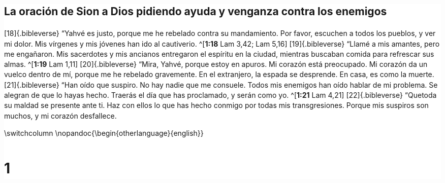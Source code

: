 ## La oración de Sion a Dios pidiendo ayuda y venganza contra los enemigos
[18]{.bibleverse} “Yahvé es justo, porque me he rebelado contra su mandamiento. Por favor, escuchen a todos los pueblos, y ver mi dolor. Mis vírgenes y mis jóvenes han ido al cautiverio. ^[**1:18** Lam 3,42; Lam 5,16] [19]{.bibleverse} “Llamé a mis amantes, pero me engañaron. Mis sacerdotes y mis ancianos entregaron el espíritu en la ciudad, mientras buscaban comida para refrescar sus almas. ^[**1:19** Lam 1,11] [20]{.bibleverse} “Mira, Yahvé, porque estoy en apuros. Mi corazón está preocupado. Mi corazón da un vuelco dentro de mí, porque me he rebelado gravemente. En el extranjero, la espada se desprende. En casa, es como la muerte. [21]{.bibleverse} “Han oído que suspiro. No hay nadie que me consuele. Todos mis enemigos han oído hablar de mi problema. Se alegran de que lo hayas hecho. Traerás el día que has proclamado, y serán como yo. ^[**1:21** Lam 4,21] [22]{.bibleverse} “Quetoda su maldad se presente ante ti. Haz con ellos lo que has hecho conmigo por todas mis transgresiones. Porque mis suspiros son muchos, y mi corazón desfallece.

\switchcolumn
\nopandoc{\begin{otherlanguage}{english}}

# 1